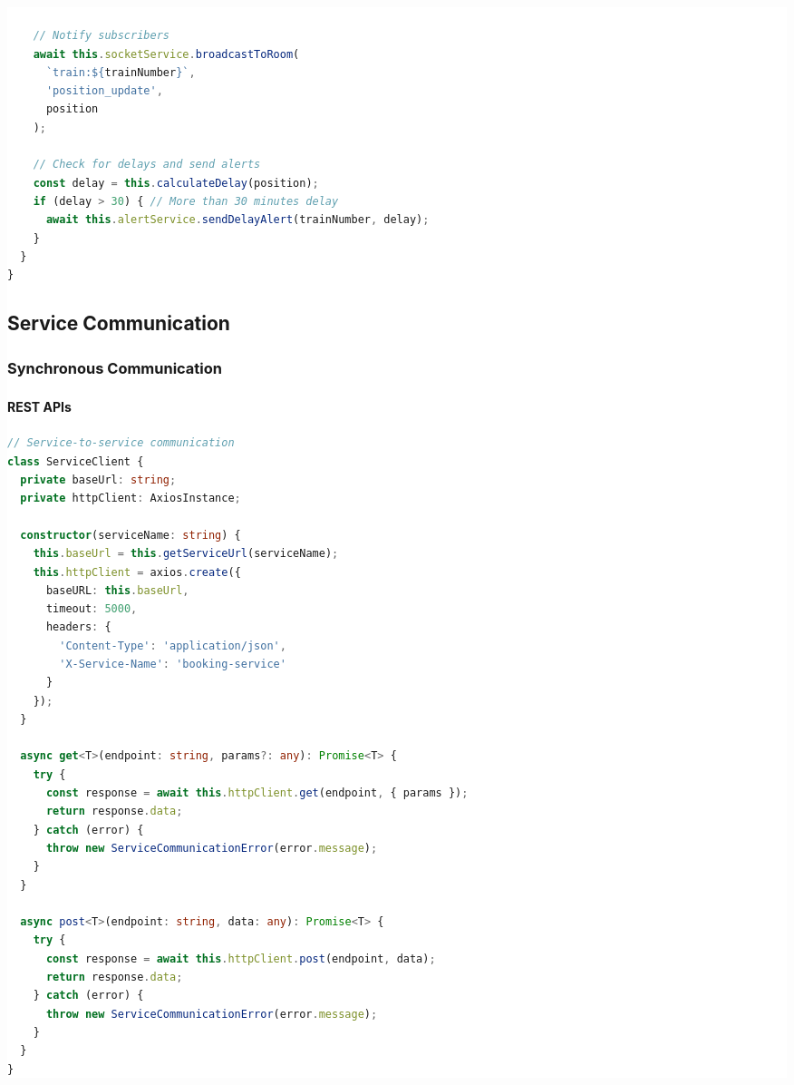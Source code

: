 ```typescript
    
    // Notify subscribers
    await this.socketService.broadcastToRoom(
      `train:${trainNumber}`,
      'position_update',
      position
    );
    
    // Check for delays and send alerts
    const delay = this.calculateDelay(position);
    if (delay > 30) { // More than 30 minutes delay
      await this.alertService.sendDelayAlert(trainNumber, delay);
    }
  }
}
```

## Service Communication

### Synchronous Communication

#### REST APIs
```typescript
// Service-to-service communication
class ServiceClient {
  private baseUrl: string;
  private httpClient: AxiosInstance;

  constructor(serviceName: string) {
    this.baseUrl = this.getServiceUrl(serviceName);
    this.httpClient = axios.create({
      baseURL: this.baseUrl,
      timeout: 5000,
      headers: {
        'Content-Type': 'application/json',
        'X-Service-Name': 'booking-service'
      }
    });
  }

  async get<T>(endpoint: string, params?: any): Promise<T> {
    try {
      const response = await this.httpClient.get(endpoint, { params });
      return response.data;
    } catch (error) {
      throw new ServiceCommunicationError(error.message);
    }
  }

  async post<T>(endpoint: string, data: any): Promise<T> {
    try {
      const response = await this.httpClient.post(endpoint, data);
      return response.data;
    } catch (error) {
      throw new ServiceCommunicationError(error.message);
    }
  }
}
```
